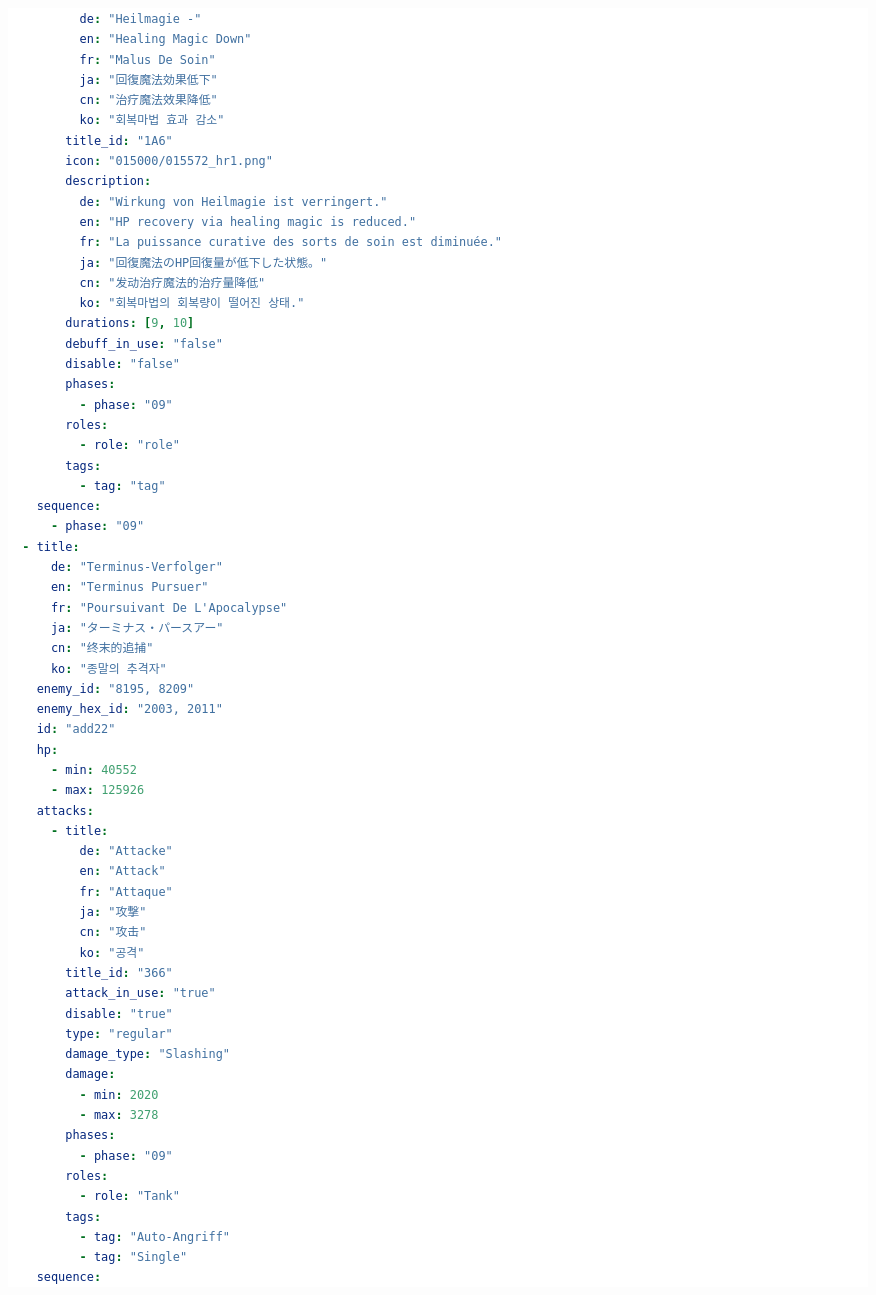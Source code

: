 ```yaml
          de: "Heilmagie -"
          en: "Healing Magic Down"
          fr: "Malus De Soin"
          ja: "回復魔法効果低下"
          cn: "治疗魔法效果降低"
          ko: "회복마법 효과 감소"
        title_id: "1A6"
        icon: "015000/015572_hr1.png"
        description:
          de: "Wirkung von Heilmagie ist verringert."
          en: "HP recovery via healing magic is reduced."
          fr: "La puissance curative des sorts de soin est diminuée."
          ja: "回復魔法のHP回復量が低下した状態。"
          cn: "发动治疗魔法的治疗量降低"
          ko: "회복마법의 회복량이 떨어진 상태."
        durations: [9, 10]
        debuff_in_use: "false"
        disable: "false"
        phases:
          - phase: "09"
        roles:
          - role: "role"
        tags:
          - tag: "tag"
    sequence:
      - phase: "09"
  - title:
      de: "Terminus-Verfolger"
      en: "Terminus Pursuer"
      fr: "Poursuivant De L'Apocalypse"
      ja: "ターミナス・パースアー"
      cn: "终末的追捕"
      ko: "종말의 추격자"
    enemy_id: "8195, 8209"
    enemy_hex_id: "2003, 2011"
    id: "add22"
    hp:
      - min: 40552
      - max: 125926
    attacks:
      - title:
          de: "Attacke"
          en: "Attack"
          fr: "Attaque"
          ja: "攻撃"
          cn: "攻击"
          ko: "공격"
        title_id: "366"
        attack_in_use: "true"
        disable: "true"
        type: "regular"
        damage_type: "Slashing"
        damage:
          - min: 2020
          - max: 3278
        phases:
          - phase: "09"
        roles:
          - role: "Tank"
        tags:
          - tag: "Auto-Angriff"
          - tag: "Single"
    sequence:
```